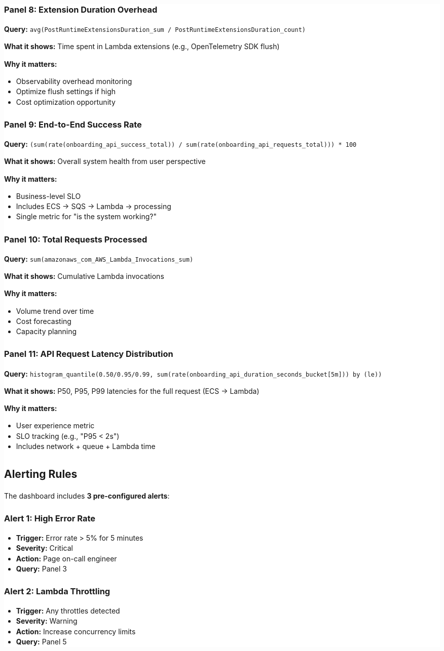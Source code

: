 ### Panel 8: Extension Duration Overhead
**Query:** `avg(PostRuntimeExtensionsDuration_sum / PostRuntimeExtensionsDuration_count)`

**What it shows:** Time spent in Lambda extensions (e.g., OpenTelemetry SDK flush)

**Why it matters:**
- Observability overhead monitoring
- Optimize flush settings if high
- Cost optimization opportunity

### Panel 9: End-to-End Success Rate
**Query:** `(sum(rate(onboarding_api_success_total)) / sum(rate(onboarding_api_requests_total))) * 100`

**What it shows:** Overall system health from user perspective

**Why it matters:**
- Business-level SLO
- Includes ECS → SQS → Lambda → processing
- Single metric for "is the system working?"

### Panel 10: Total Requests Processed
**Query:** `sum(amazonaws_com_AWS_Lambda_Invocations_sum)`

**What it shows:** Cumulative Lambda invocations

**Why it matters:**
- Volume trend over time
- Cost forecasting
- Capacity planning

### Panel 11: API Request Latency Distribution
**Query:** `histogram_quantile(0.50/0.95/0.99, sum(rate(onboarding_api_duration_seconds_bucket[5m])) by (le))`

**What it shows:** P50, P95, P99 latencies for the full request (ECS → Lambda)

**Why it matters:**
- User experience metric
- SLO tracking (e.g., "P95 < 2s")
- Includes network + queue + Lambda time

## Alerting Rules

The dashboard includes **3 pre-configured alerts**:

### Alert 1: High Error Rate
- **Trigger:** Error rate > 5% for 5 minutes
- **Severity:** Critical
- **Action:** Page on-call engineer
- **Query:** Panel 3

### Alert 2: Lambda Throttling
- **Trigger:** Any throttles detected
- **Severity:** Warning
- **Action:** Increase concurrency limits
- **Query:** Panel 5
